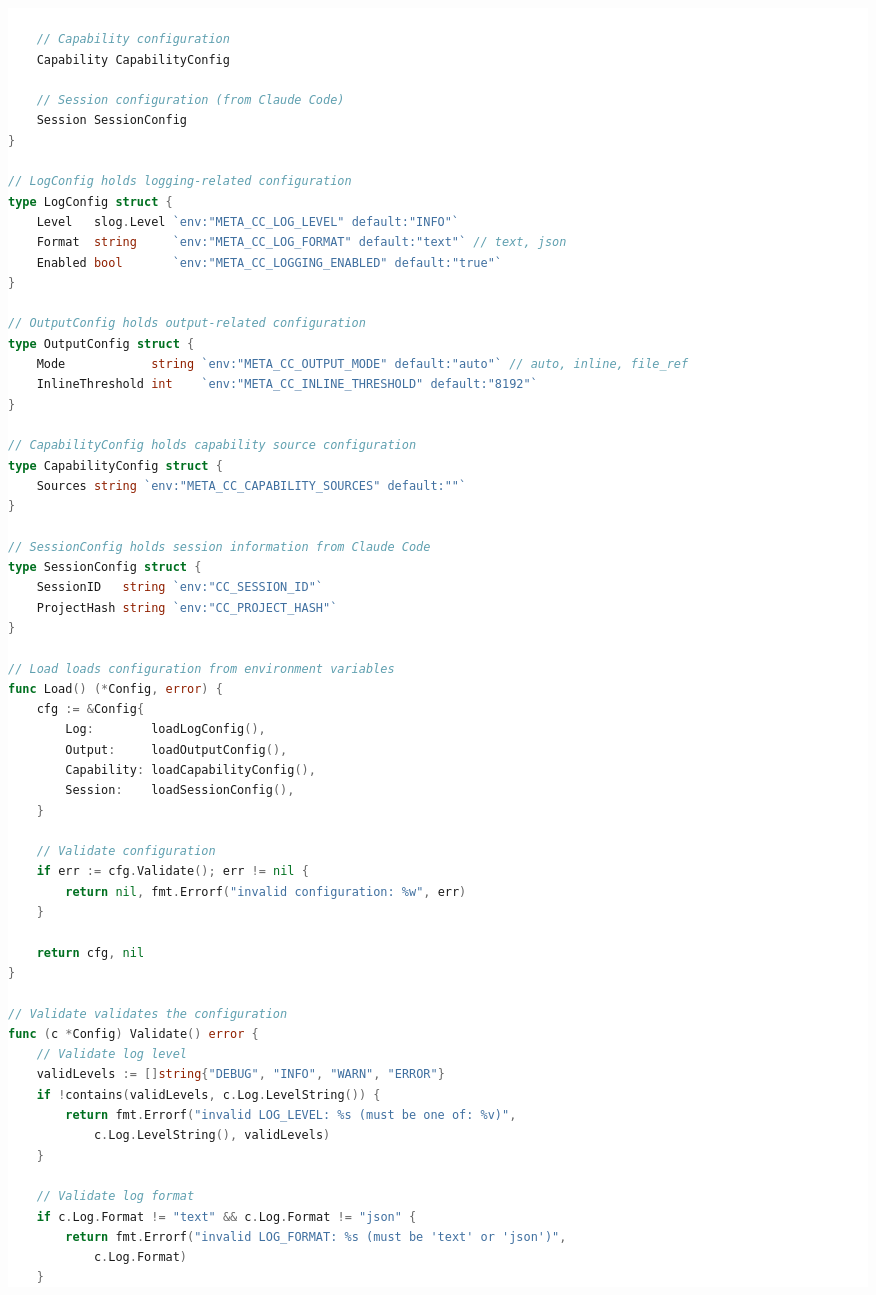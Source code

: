 ```go

    // Capability configuration
    Capability CapabilityConfig

    // Session configuration (from Claude Code)
    Session SessionConfig
}

// LogConfig holds logging-related configuration
type LogConfig struct {
    Level   slog.Level `env:"META_CC_LOG_LEVEL" default:"INFO"`
    Format  string     `env:"META_CC_LOG_FORMAT" default:"text"` // text, json
    Enabled bool       `env:"META_CC_LOGGING_ENABLED" default:"true"`
}

// OutputConfig holds output-related configuration
type OutputConfig struct {
    Mode            string `env:"META_CC_OUTPUT_MODE" default:"auto"` // auto, inline, file_ref
    InlineThreshold int    `env:"META_CC_INLINE_THRESHOLD" default:"8192"`
}

// CapabilityConfig holds capability source configuration
type CapabilityConfig struct {
    Sources string `env:"META_CC_CAPABILITY_SOURCES" default:""`
}

// SessionConfig holds session information from Claude Code
type SessionConfig struct {
    SessionID   string `env:"CC_SESSION_ID"`
    ProjectHash string `env:"CC_PROJECT_HASH"`
}

// Load loads configuration from environment variables
func Load() (*Config, error) {
    cfg := &Config{
        Log:        loadLogConfig(),
        Output:     loadOutputConfig(),
        Capability: loadCapabilityConfig(),
        Session:    loadSessionConfig(),
    }

    // Validate configuration
    if err := cfg.Validate(); err != nil {
        return nil, fmt.Errorf("invalid configuration: %w", err)
    }

    return cfg, nil
}

// Validate validates the configuration
func (c *Config) Validate() error {
    // Validate log level
    validLevels := []string{"DEBUG", "INFO", "WARN", "ERROR"}
    if !contains(validLevels, c.Log.LevelString()) {
        return fmt.Errorf("invalid LOG_LEVEL: %s (must be one of: %v)",
            c.Log.LevelString(), validLevels)
    }

    // Validate log format
    if c.Log.Format != "text" && c.Log.Format != "json" {
        return fmt.Errorf("invalid LOG_FORMAT: %s (must be 'text' or 'json')",
            c.Log.Format)
    }
```